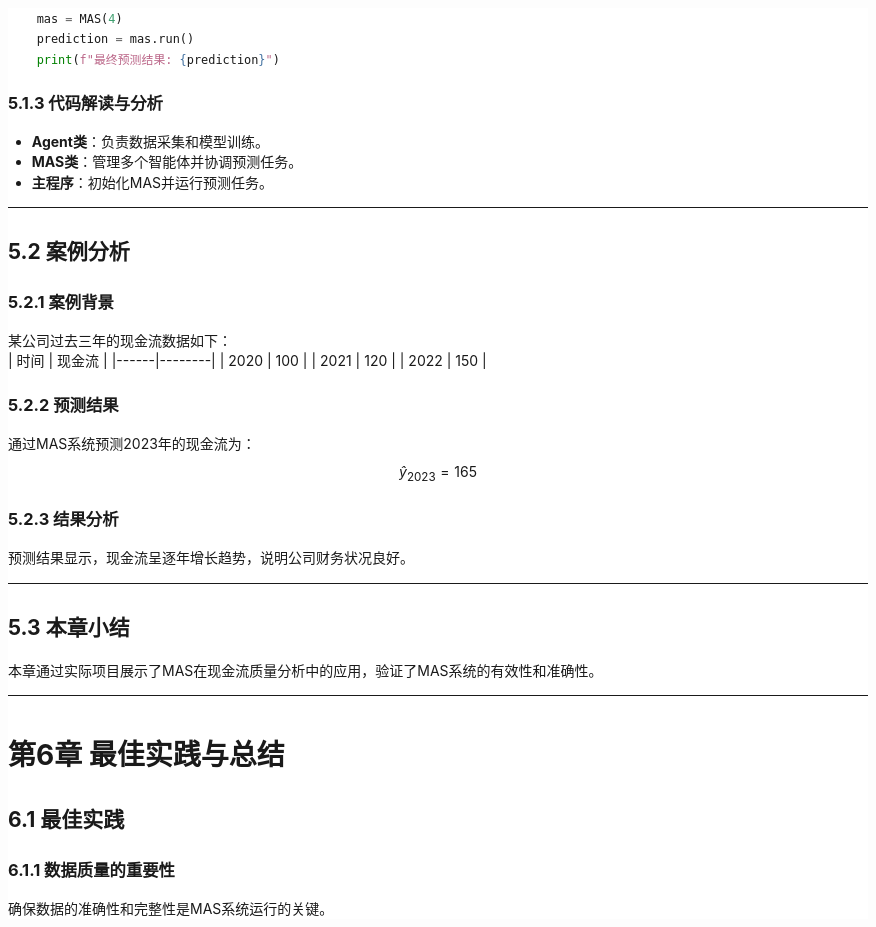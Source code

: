 ```python
    mas = MAS(4)
    prediction = mas.run()
    print(f"最终预测结果: {prediction}")
```

### 5.1.3 代码解读与分析  
- **Agent类**：负责数据采集和模型训练。  
- **MAS类**：管理多个智能体并协调预测任务。  
- **主程序**：初始化MAS并运行预测任务。  

---

## 5.2 案例分析

### 5.2.1 案例背景  
某公司过去三年的现金流数据如下：  
| 时间 | 现金流 |
|------|--------|
| 2020 | 100    |
| 2021 | 120    |
| 2022 | 150    |

### 5.2.2 预测结果  
通过MAS系统预测2023年的现金流为：  
$$
\hat{y}_{2023} = 165
$$  

### 5.2.3 结果分析  
预测结果显示，现金流呈逐年增长趋势，说明公司财务状况良好。  

---

## 5.3 本章小结  
本章通过实际项目展示了MAS在现金流质量分析中的应用，验证了MAS系统的有效性和准确性。

---

# 第6章 最佳实践与总结

## 6.1 最佳实践

### 6.1.1 数据质量的重要性  
确保数据的准确性和完整性是MAS系统运行的关键。  
